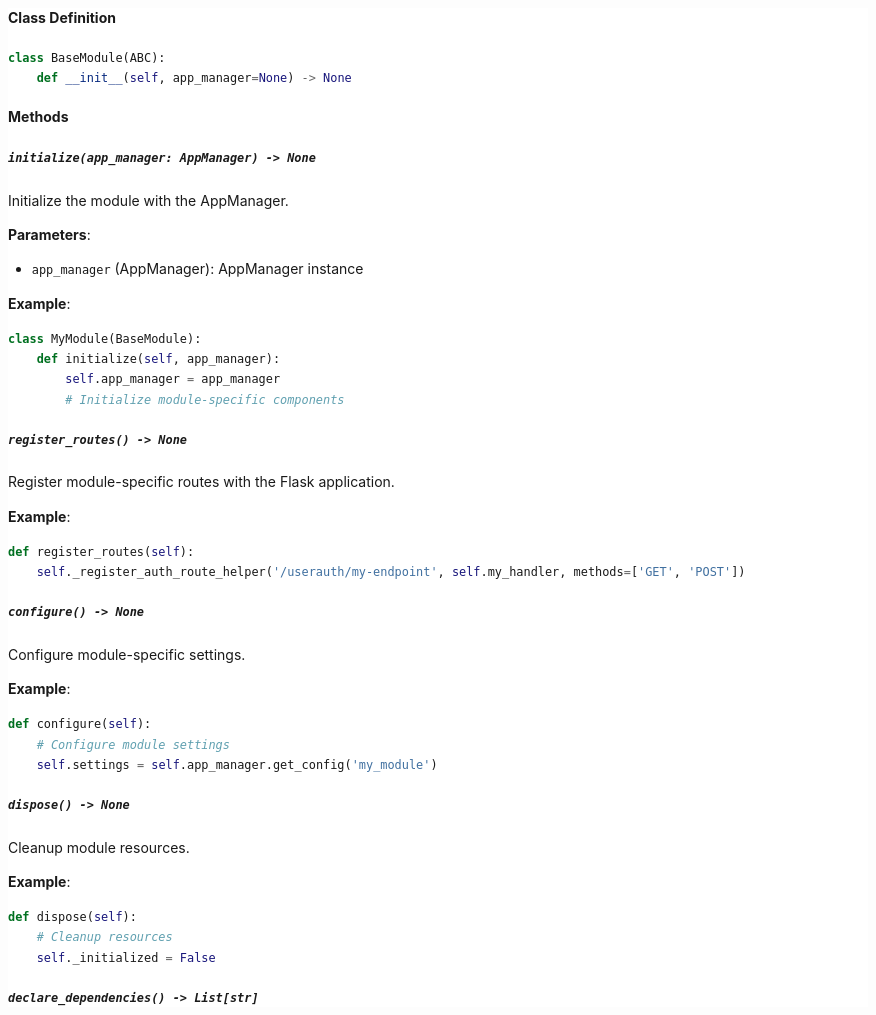 #### Class Definition

```python
class BaseModule(ABC):
    def __init__(self, app_manager=None) -> None
```

#### Methods

##### `initialize(app_manager: AppManager) -> None`

Initialize the module with the AppManager.

**Parameters**:
- `app_manager` (AppManager): AppManager instance

**Example**:
```python
class MyModule(BaseModule):
    def initialize(self, app_manager):
        self.app_manager = app_manager
        # Initialize module-specific components
```

##### `register_routes() -> None`

Register module-specific routes with the Flask application.

**Example**:
```python
def register_routes(self):
    self._register_auth_route_helper('/userauth/my-endpoint', self.my_handler, methods=['GET', 'POST'])
```

##### `configure() -> None`

Configure module-specific settings.

**Example**:
```python
def configure(self):
    # Configure module settings
    self.settings = self.app_manager.get_config('my_module')
```

##### `dispose() -> None`

Cleanup module resources.

**Example**:
```python
def dispose(self):
    # Cleanup resources
    self._initialized = False
```

##### `declare_dependencies() -> List[str]`
